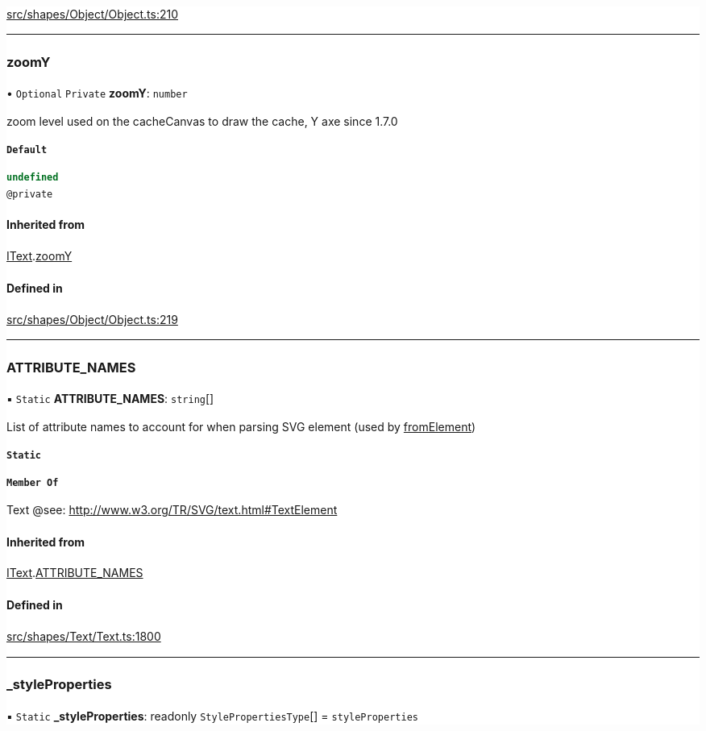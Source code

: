 [src/shapes/Object/Object.ts:210](https://github.com/fabricjs/fabric.js/blob/a4453620e/src/shapes/Object/Object.ts#L210)

___

### zoomY

• `Optional` `Private` **zoomY**: `number`

zoom level used on the cacheCanvas to draw the cache, Y axe
since 1.7.0

**`Default`**

```ts
undefined
@private
```

#### Inherited from

[IText](IText.md).[zoomY](IText.md#zoomy)

#### Defined in

[src/shapes/Object/Object.ts:219](https://github.com/fabricjs/fabric.js/blob/a4453620e/src/shapes/Object/Object.ts#L219)

___

### ATTRIBUTE\_NAMES

▪ `Static` **ATTRIBUTE\_NAMES**: `string`[]

List of attribute names to account for when parsing SVG element (used by [fromElement](Text.md#fromelement))

**`Static`**

**`Member Of`**

Text
@see: http://www.w3.org/TR/SVG/text.html#TextElement

#### Inherited from

[IText](IText.md).[ATTRIBUTE_NAMES](IText.md#attribute_names)

#### Defined in

[src/shapes/Text/Text.ts:1800](https://github.com/fabricjs/fabric.js/blob/a4453620e/src/shapes/Text/Text.ts#L1800)

___

### \_styleProperties

▪ `Static` **\_styleProperties**: readonly `StylePropertiesType`[] = `styleProperties`
